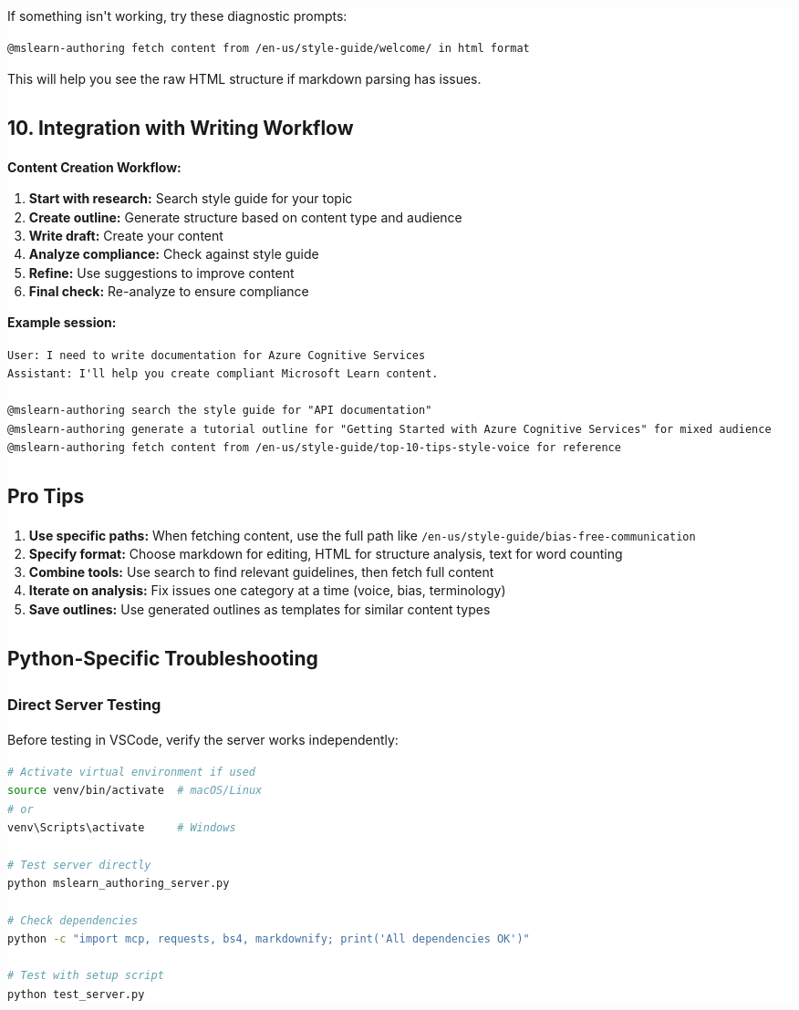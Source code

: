If something isn't working, try these diagnostic prompts:

```
@mslearn-authoring fetch content from /en-us/style-guide/welcome/ in html format
```

This will help you see the raw HTML structure if markdown parsing has issues.

## 10. Integration with Writing Workflow

**Content Creation Workflow:**

1. **Start with research:** Search style guide for your topic
2. **Create outline:** Generate structure based on content type and audience
3. **Write draft:** Create your content
4. **Analyze compliance:** Check against style guide
5. **Refine:** Use suggestions to improve content
6. **Final check:** Re-analyze to ensure compliance

**Example session:**
```
User: I need to write documentation for Azure Cognitive Services
Assistant: I'll help you create compliant Microsoft Learn content.

@mslearn-authoring search the style guide for "API documentation"
@mslearn-authoring generate a tutorial outline for "Getting Started with Azure Cognitive Services" for mixed audience
@mslearn-authoring fetch content from /en-us/style-guide/top-10-tips-style-voice for reference
```

## Pro Tips

1. **Use specific paths:** When fetching content, use the full path like `/en-us/style-guide/bias-free-communication`
2. **Specify format:** Choose markdown for editing, HTML for structure analysis, text for word counting
3. **Combine tools:** Use search to find relevant guidelines, then fetch full content
4. **Iterate on analysis:** Fix issues one category at a time (voice, bias, terminology)
5. **Save outlines:** Use generated outlines as templates for similar content types

## Python-Specific Troubleshooting

### Direct Server Testing

Before testing in VSCode, verify the server works independently:

```bash
# Activate virtual environment if used
source venv/bin/activate  # macOS/Linux
# or
venv\Scripts\activate     # Windows

# Test server directly
python mslearn_authoring_server.py

# Check dependencies
python -c "import mcp, requests, bs4, markdownify; print('All dependencies OK')"

# Test with setup script
python test_server.py
```
